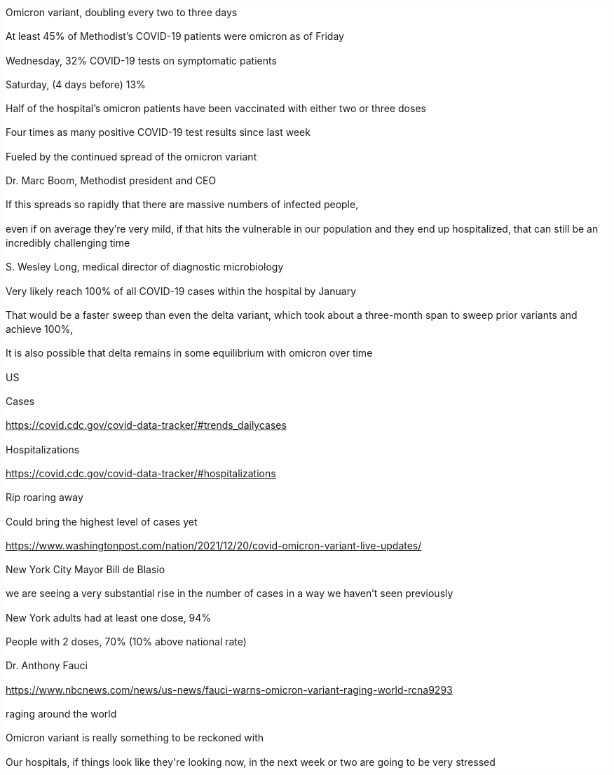 Omicron variant, doubling every two to three days

At least 45% of Methodist’s COVID-19 patients were omicron as of Friday

Wednesday, 32% COVID-19 tests on symptomatic patients

Saturday, (4 days before) 13%

Half of the hospital’s omicron patients have been vaccinated with either two or three doses

Four times as many positive COVID-19 test results since last week

Fueled by the continued spread of the omicron variant

Dr. Marc Boom, Methodist president and CEO

If this spreads so rapidly that there are massive numbers of infected people, 

even if on average they’re very mild, if that hits the vulnerable in our population and they end up hospitalized, that can still be an incredibly challenging time

S. Wesley Long, medical director of diagnostic microbiology

Very likely reach 100% of all COVID-19 cases within the hospital by January

That would be a faster sweep than even the delta variant, which took about a three-month span to sweep prior variants and achieve 100%,

It is also possible that delta remains in some equilibrium with omicron over time

US

Cases

https://covid.cdc.gov/covid-data-tracker/#trends_dailycases

Hospitalizations

https://covid.cdc.gov/covid-data-tracker/#hospitalizations

Rip roaring away

Could bring the highest level of cases yet

https://www.washingtonpost.com/nation/2021/12/20/covid-omicron-variant-live-updates/

New York City Mayor Bill de Blasio

we are seeing a very substantial rise in the number of cases in a way we haven’t seen previously

New York adults had at least one dose, 94%

People with 2 doses, 70% (10% above national rate)

Dr. Anthony Fauci

https://www.nbcnews.com/news/us-news/fauci-warns-omicron-variant-raging-world-rcna9293

raging around the world

Omicron variant is really something to be reckoned with

Our hospitals, if things look like they're looking now, in the next week or two are going to be very stressed
